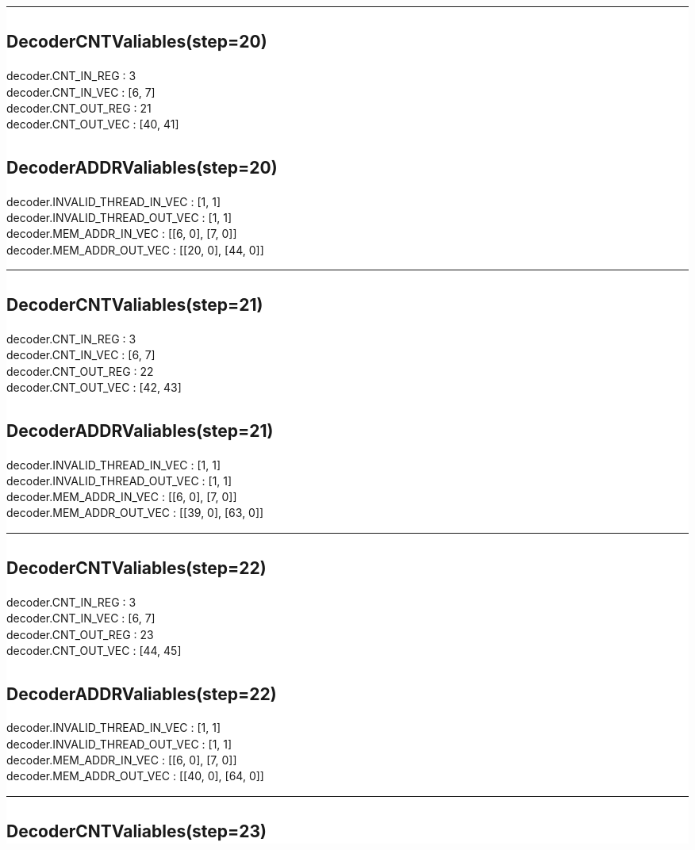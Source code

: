 ***

## DecoderCNTValiables(step=20)  

decoder.CNT_IN_REG : 3  
decoder.CNT_IN_VEC : [6, 7]  
decoder.CNT_OUT_REG : 21  
decoder.CNT_OUT_VEC : [40, 41]  

## DecoderADDRValiables(step=20)  

decoder.INVALID_THREAD_IN_VEC : [1, 1]  
decoder.INVALID_THREAD_OUT_VEC : [1, 1]  
decoder.MEM_ADDR_IN_VEC : [[6, 0], [7, 0]]  
decoder.MEM_ADDR_OUT_VEC : [[20, 0], [44, 0]]  

***

## DecoderCNTValiables(step=21)  

decoder.CNT_IN_REG : 3  
decoder.CNT_IN_VEC : [6, 7]  
decoder.CNT_OUT_REG : 22  
decoder.CNT_OUT_VEC : [42, 43]  

## DecoderADDRValiables(step=21)  

decoder.INVALID_THREAD_IN_VEC : [1, 1]  
decoder.INVALID_THREAD_OUT_VEC : [1, 1]  
decoder.MEM_ADDR_IN_VEC : [[6, 0], [7, 0]]  
decoder.MEM_ADDR_OUT_VEC : [[39, 0], [63, 0]]  

***

## DecoderCNTValiables(step=22)  

decoder.CNT_IN_REG : 3  
decoder.CNT_IN_VEC : [6, 7]  
decoder.CNT_OUT_REG : 23  
decoder.CNT_OUT_VEC : [44, 45]  

## DecoderADDRValiables(step=22)  

decoder.INVALID_THREAD_IN_VEC : [1, 1]  
decoder.INVALID_THREAD_OUT_VEC : [1, 1]  
decoder.MEM_ADDR_IN_VEC : [[6, 0], [7, 0]]  
decoder.MEM_ADDR_OUT_VEC : [[40, 0], [64, 0]]  

***

## DecoderCNTValiables(step=23)  
